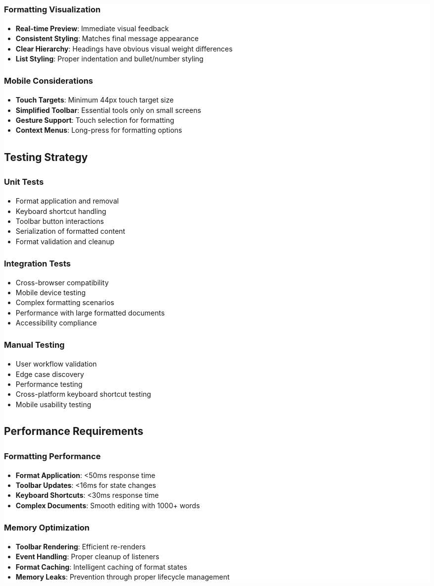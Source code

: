 ### Formatting Visualization
- **Real-time Preview**: Immediate visual feedback
- **Consistent Styling**: Matches final message appearance
- **Clear Hierarchy**: Headings have obvious visual weight differences
- **List Styling**: Proper indentation and bullet/number styling

### Mobile Considerations
- **Touch Targets**: Minimum 44px touch target size
- **Simplified Toolbar**: Essential tools only on small screens
- **Gesture Support**: Touch selection for formatting
- **Context Menus**: Long-press for formatting options

## Testing Strategy

### Unit Tests
- Format application and removal
- Keyboard shortcut handling
- Toolbar button interactions
- Serialization of formatted content
- Format validation and cleanup

### Integration Tests
- Cross-browser compatibility
- Mobile device testing
- Complex formatting scenarios
- Performance with large formatted documents
- Accessibility compliance

### Manual Testing
- User workflow validation
- Edge case discovery
- Performance testing
- Cross-platform keyboard shortcut testing
- Mobile usability testing

## Performance Requirements

### Formatting Performance
- **Format Application**: <50ms response time
- **Toolbar Updates**: <16ms for state changes
- **Keyboard Shortcuts**: <30ms response time
- **Complex Documents**: Smooth editing with 1000+ words

### Memory Optimization
- **Toolbar Rendering**: Efficient re-renders
- **Event Handling**: Proper cleanup of listeners
- **Format Caching**: Intelligent caching of format states
- **Memory Leaks**: Prevention through proper lifecycle management
